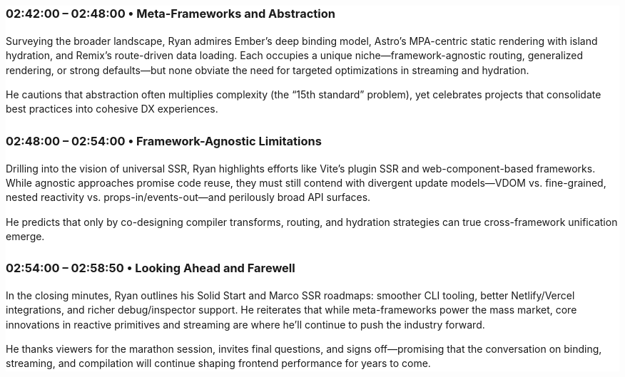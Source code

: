 ### 02:42:00 – 02:48:00 • Meta-Frameworks and Abstraction

Surveying the broader landscape, Ryan admires Ember’s deep binding model, Astro’s MPA-centric static rendering with island hydration, and Remix’s route-driven data loading. Each occupies a unique niche—framework-agnostic routing, generalized rendering, or strong defaults—but none obviate the need for targeted optimizations in streaming and hydration.

He cautions that abstraction often multiplies complexity (the “15th standard” problem), yet celebrates projects that consolidate best practices into cohesive DX experiences.

### 02:48:00 – 02:54:00 • Framework-Agnostic Limitations

Drilling into the vision of universal SSR, Ryan highlights efforts like Vite’s plugin SSR and web-component-based frameworks. While agnostic approaches promise code reuse, they must still contend with divergent update models—VDOM vs. fine-grained, nested reactivity vs. props-in/events-out—and perilously broad API surfaces.

He predicts that only by co-designing compiler transforms, routing, and hydration strategies can true cross-framework unification emerge.

### 02:54:00 – 02:58:50 • Looking Ahead and Farewell

In the closing minutes, Ryan outlines his Solid Start and Marco SSR roadmaps: smoother CLI tooling, better Netlify/Vercel integrations, and richer debug/inspector support. He reiterates that while meta-frameworks power the mass market, core innovations in reactive primitives and streaming are where he’ll continue to push the industry forward.

He thanks viewers for the marathon session, invites final questions, and signs off—promising that the conversation on binding, streaming, and compilation will continue shaping frontend performance for years to come.